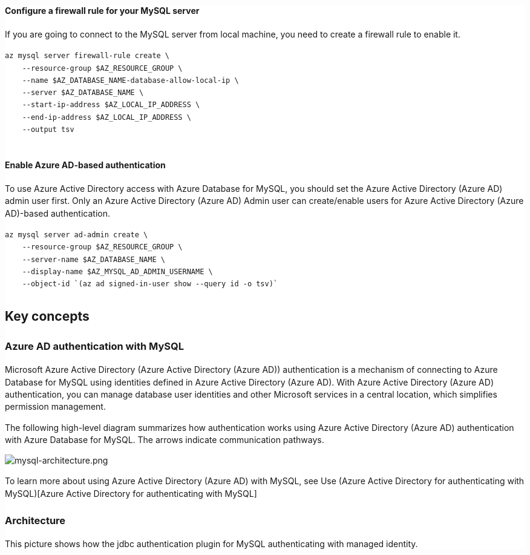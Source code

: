 #### Configure a firewall rule for your MySQL server

If you are going to connect to the MySQL server from local machine, you need to create a firewall rule to enable it.

```Azure CLI
az mysql server firewall-rule create \
    --resource-group $AZ_RESOURCE_GROUP \
    --name $AZ_DATABASE_NAME-database-allow-local-ip \
    --server $AZ_DATABASE_NAME \
    --start-ip-address $AZ_LOCAL_IP_ADDRESS \
    --end-ip-address $AZ_LOCAL_IP_ADDRESS \
    --output tsv
   
```

#### Enable Azure AD-based authentication

To use Azure Active Directory access with Azure Database for MySQL, you should set the Azure Active Directory (Azure AD) admin user first. Only
an Azure Active Directory (Azure AD) Admin user can create/enable users for Azure Active Directory (Azure AD)-based authentication.

```Azure CLI
az mysql server ad-admin create \
    --resource-group $AZ_RESOURCE_GROUP \
    --server-name $AZ_DATABASE_NAME \
    --display-name $AZ_MYSQL_AD_ADMIN_USERNAME \
    --object-id `(az ad signed-in-user show --query id -o tsv)`
```

## Key concepts

### Azure AD authentication with MySQL

Microsoft Azure Active Directory (Azure Active Directory (Azure AD)) authentication is a mechanism of connecting to Azure Database for MySQL
using identities defined in Azure Active Directory (Azure AD). With Azure Active Directory (Azure AD) authentication, you can manage database user identities and other
Microsoft services in a central location, which simplifies permission management.

The following high-level diagram summarizes how authentication works using Azure Active Directory (Azure AD) authentication with Azure Database
for MySQL. The arrows indicate communication pathways.

![mysql-architecture.png](img/mysql-architecture.png)

To learn more about using Azure Active Directory (Azure AD) with MySQL, see Use (Azure Active Directory for authenticating with
MySQL)[Azure Active Directory for authenticating with MySQL]

### Architecture

This picture shows how the jdbc authentication plugin for MySQL authenticating with managed identity.


[//]: # ({x-version-update-start;com.azure:azure-identity-extensions;current})
[//]: # ({x-version-update-end})
[jdk]: https://docs.microsoft.com/java/azure/jdk/
[azure_subscription]: https://azure.microsoft.com/free/
[mysql_source]: https://github.com/Azure/azure-sdk-for-java/tree/main/sdk/identity/azure-identity-extensions
[docs]: https://azure.github.io/azure-sdk-for-java/
[mysql_product_docs]: https://docs.microsoft.com/azure/mysql/single-server/overview
[quick_start_mysql]: https://aka.ms/passwordless/quickstart/mysql
[whatismyip.akamai.com]: https://whatismyip.akamai.com/